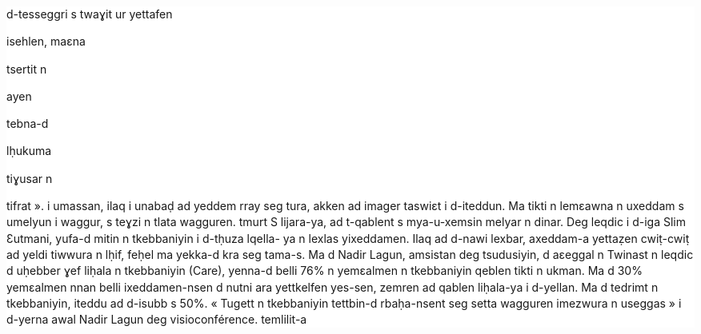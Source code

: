 d-tesseggri  s  twaɣit  ur  yettafen 

isehlen,  maɛna 

tsertit  n 

ayen 

tebna-d 

lḥukuma 

tiɣusar  n 

tifrat ». i umassan, ilaq i unabaḍ 
ad  yeddem  rray  seg  tura,  akken 
ad imager taswiɛt i d-iteddun.
Ma 
tikti  n 
lemɛawna n uxeddam s umelyun i 
waggur, s teɣzi n tlata wagguren. 
tmurt 
S 
lijara-ya, 
ad 
t-qablent  s  mya-u-xemsin 
melyar  n  dinar.  Deg  leqdic  i 
d-iga Slim Ɛutmani, yufa-d mitin 
n  tkebbaniyin  i  d-tḥuza  lqella-
ya  n  lexlas  yixeddamen.  Ilaq 
ad  d-nawi 
lexbar,  axeddam-a 
yettaẓen  cwiṭ-cwiṭ  ad  yeldi 
tiwwura n lḥif, feḥel ma yekka-d 
kra seg tama-s.
Ma d Nadir Lagun, amsistan deg 
tsudusiyin,  d  aɛeggal  n  Twinast 
n  leqdic  d  uḥebber  ɣef  liḥala  n 
tkebbaniyin (Care), yenna-d belli 
76% n yemɛalmen n tkebbaniyin 
qeblen  tikti  n  ukman.  Ma  d 
30%  yemɛalmen  nnan  belli 
ixeddamen-nsen  d  nutni  ara 
yettkelfen  yes-sen,  zemren  ad 
qablen liḥala-ya i d-yellan.
Ma  d 
tedrimt  n 
tkebbaniyin,  iteddu  ad  d-isubb 
s  50%.  «  Tugett  n  tkebbaniyin 
tettbin-d  rbaḥa-nsent  seg  setta 
wagguren imezwura n useggas » 
i  d-yerna  awal  Nadir  Lagun  deg 
visioconférence. 
temlilit-a 
